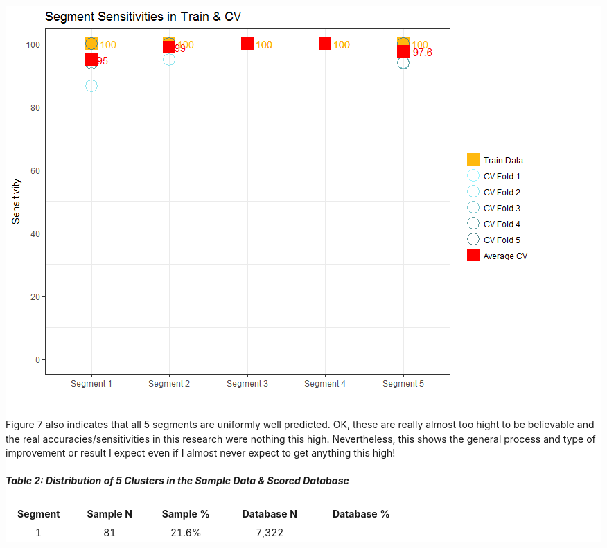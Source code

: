 ![](README_files/figure-markdown_strict/unnamed-chunk-9-1.png)

Figure 7 also indicates that all 5 segments are uniformly well
predicted. OK, these are really almost too hight to be believable and
the real accuracies/sensitivities in this research were nothing this
high. Nevertheless, this shows the general process and type of
improvement or result I expect even if I almost never expect to get
anything this high!

##### Table 2: Distribution of 5 Clusters in the Sample Data & Scored Database

<table style="width:81%;">
<colgroup>
<col width="13%" />
<col width="15%" />
<col width="15%" />
<col width="18%" />
<col width="18%" />
</colgroup>
<thead>
<tr class="header">
<th align="center">Segment</th>
<th align="center">Sample N</th>
<th align="center">Sample %</th>
<th align="center">Database N</th>
<th align="center">Database %</th>
</tr>
</thead>
<tbody>
<tr class="odd">
<td align="center">1</td>
<td align="center">81</td>
<td align="center">21.6%</td>
<td align="center">7,322</td>